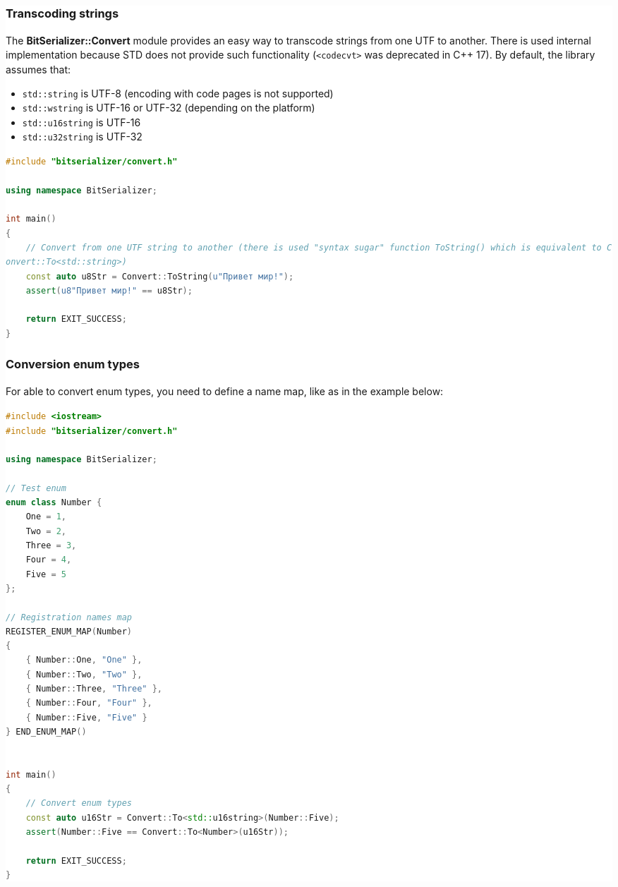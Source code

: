 
### Transcoding strings
The **BitSerializer::Convert** module provides an easy way to transcode strings from one UTF to another. There is used internal implementation because STD does not provide such functionality (`<codecvt>` was deprecated in C++ 17). By default, the library assumes that:

- `std::string` is UTF-8 (encoding with code pages is not supported)
- `std::wstring` is UTF-16 or UTF-32 (depending on the platform)
- `std::u16string` is UTF-16
- `std::u32string` is UTF-32

```cpp
#include "bitserializer/convert.h"

using namespace BitSerializer;

int main()
{
    // Convert from one UTF string to another (there is used "syntax sugar" function ToString() which is equivalent to Convert::To<std::string>)
    const auto u8Str = Convert::ToString(u"Привет мир!");
    assert(u8"Привет мир!" == u8Str);

    return EXIT_SUCCESS;
}
```

### Conversion enum types
For able to convert enum types, you need to define a name map, like as in the example below:
```cpp
#include <iostream>
#include "bitserializer/convert.h"

using namespace BitSerializer;

// Test enum
enum class Number {
    One = 1,
    Two = 2,
    Three = 3,
    Four = 4,
    Five = 5
};

// Registration names map
REGISTER_ENUM_MAP(Number)
{
    { Number::One, "One" },
    { Number::Two, "Two" },
    { Number::Three, "Three" },
    { Number::Four, "Four" },
    { Number::Five, "Five" }
} END_ENUM_MAP()


int main()
{
    // Convert enum types
    const auto u16Str = Convert::To<std::u16string>(Number::Five);
    assert(Number::Five == Convert::To<Number>(u16Str));

    return EXIT_SUCCESS;
}
```
